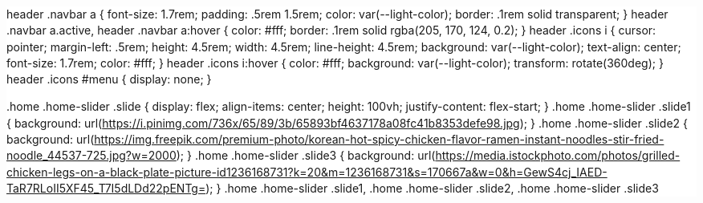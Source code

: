 header .navbar a 
{
	font-size: 1.7rem;
	padding: .5rem 1.5rem;
	color: var(--light-color);
	border: .1rem solid transparent;
}
header .navbar a.active,
header .navbar a:hover
{
	color: #fff;
	border: .1rem solid rgba(205, 170, 124, 0.2);
} 
header .icons i 
{
	cursor: pointer;
	margin-left: .5rem;
	height: 4.5rem;
	width: 4.5rem;
	line-height: 4.5rem;
	background: var(--light-color);
	text-align: center;
	font-size: 1.7rem;
	color: #fff;
}
header .icons i:hover
{
	color: #fff;
	background: var(--light-color);
	transform: rotate(360deg);
}
header .icons #menu
{
	display: none;
}








.home .home-slider .slide
{
	display: flex;
	align-items: center;
	height: 100vh;
	justify-content: flex-start;
}
.home .home-slider .slide1 
{
	background: url(https://i.pinimg.com/736x/65/89/3b/65893bf4637178a08fc41b8353defe98.jpg);
}
.home .home-slider .slide2
{
	background: url(https://img.freepik.com/premium-photo/korean-hot-spicy-chicken-flavor-ramen-instant-noodles-stir-fried-noodle_44537-725.jpg?w=2000);
}
.home .home-slider .slide3
{
	background: url(https://media.istockphoto.com/photos/grilled-chicken-legs-on-a-black-plate-picture-id1236168731?k=20&m=1236168731&s=170667a&w=0&h=GewS4cj_IAED-TaR7RLoII5XF45_T7I5dLDd22pENTg=);
}
.home .home-slider .slide1,
.home .home-slider .slide2,
.home .home-slider .slide3
